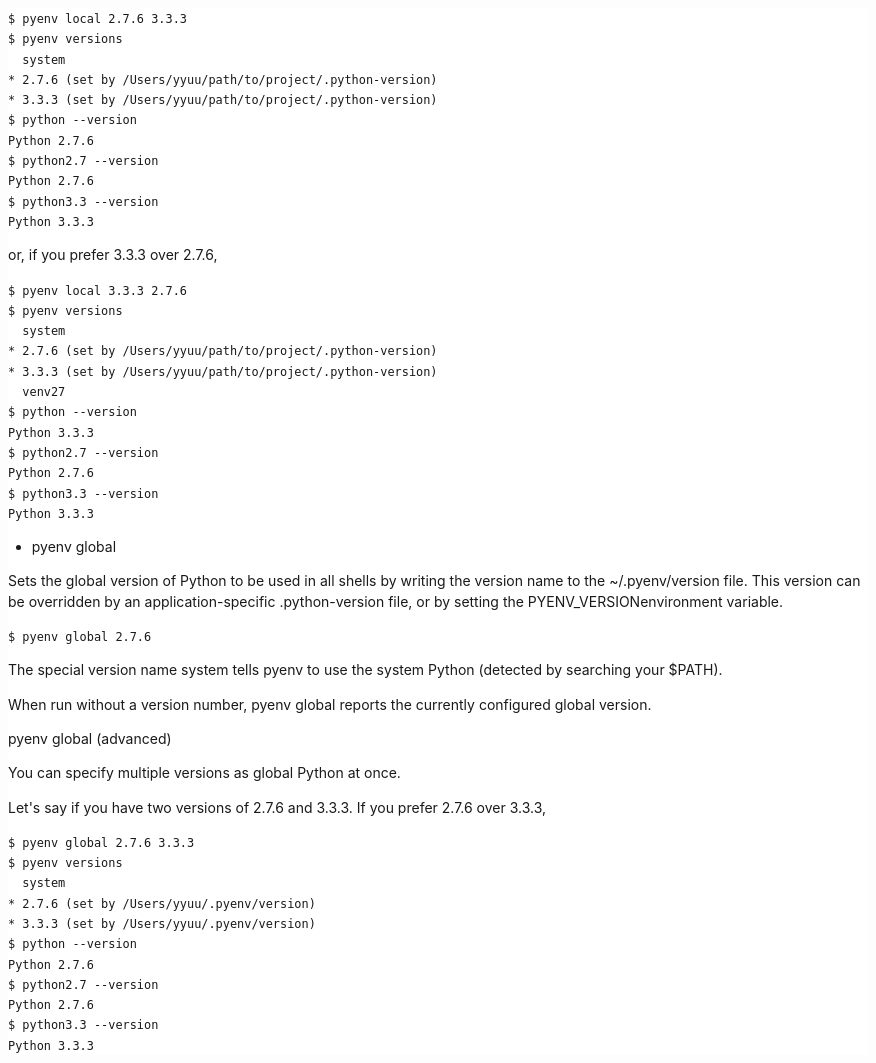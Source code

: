 ```
$ pyenv local 2.7.6 3.3.3
$ pyenv versions
  system
* 2.7.6 (set by /Users/yyuu/path/to/project/.python-version)
* 3.3.3 (set by /Users/yyuu/path/to/project/.python-version)
$ python --version
Python 2.7.6
$ python2.7 --version
Python 2.7.6
$ python3.3 --version
Python 3.3.3
```
or, if you prefer 3.3.3 over 2.7.6,

```
$ pyenv local 3.3.3 2.7.6
$ pyenv versions
  system
* 2.7.6 (set by /Users/yyuu/path/to/project/.python-version)
* 3.3.3 (set by /Users/yyuu/path/to/project/.python-version)
  venv27
$ python --version
Python 3.3.3
$ python2.7 --version
Python 2.7.6
$ python3.3 --version
Python 3.3.3
```

* pyenv global

Sets the global version of Python to be used in all shells by writing the version name to the ~/.pyenv/version file. This version can be overridden by an application-specific .python-version file, or by setting the PYENV_VERSIONenvironment variable.

```
$ pyenv global 2.7.6
```

The special version name system tells pyenv to use the system Python (detected by searching your $PATH).

When run without a version number, pyenv global reports the currently configured global version.

pyenv global (advanced)

You can specify multiple versions as global Python at once.

Let's say if you have two versions of 2.7.6 and 3.3.3. If you prefer 2.7.6 over 3.3.3,

```
$ pyenv global 2.7.6 3.3.3
$ pyenv versions
  system
* 2.7.6 (set by /Users/yyuu/.pyenv/version)
* 3.3.3 (set by /Users/yyuu/.pyenv/version)
$ python --version
Python 2.7.6
$ python2.7 --version
Python 2.7.6
$ python3.3 --version
Python 3.3.3
```
